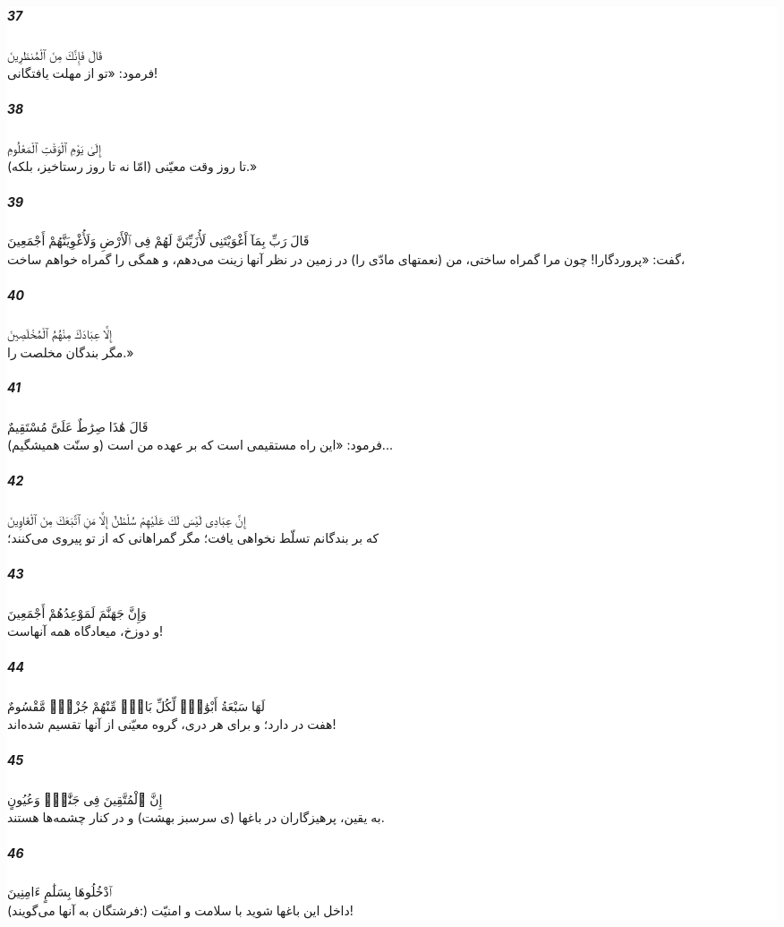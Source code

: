 ##### 37

<span class="ayah">قَالَ فَإِنَّكَ مِنَ ٱلْمُنظَرِينَ</span>
<br><span class="ayah_translation">فرمود: «تو از مهلت یافتگانی!</span>

##### 38

<span class="ayah">إِلَىٰ يَوْمِ ٱلْوَقْتِ ٱلْمَعْلُومِ</span>
<br><span class="ayah_translation">(امّا نه تا روز رستاخیز، بلکه) تا روز وقت معیّنی.»</span>

##### 39

<span class="ayah">قَالَ رَبِّ بِمَآ أَغْوَيْتَنِى لَأُزَيِّنَنَّ لَهُمْ فِى ٱلْأَرْضِ وَلَأُغْوِيَنَّهُمْ أَجْمَعِينَ</span>
<br><span class="ayah_translation">گفت: «پروردگارا! چون مرا گمراه ساختی، من (نعمتهای مادّی را) در زمین در نظر آنها زینت می‌دهم، و همگی را گمراه خواهم ساخت،</span>

##### 40

<span class="ayah">إِلَّا عِبَادَكَ مِنْهُمُ ٱلْمُخْلَصِينَ</span>
<br><span class="ayah_translation">مگر بندگان مخلصت را.»</span>

##### 41

<span class="ayah">قَالَ هَٰذَا صِرَٰطٌ عَلَىَّ مُسْتَقِيمٌ</span>
<br><span class="ayah_translation">فرمود: «این راه مستقیمی است که بر عهده من است (و سنّت همیشگیم)...</span>

##### 42

<span class="ayah">إِنَّ عِبَادِى لَيْسَ لَكَ عَلَيْهِمْ سُلْطَٰنٌ إِلَّا مَنِ ٱتَّبَعَكَ مِنَ ٱلْغَاوِينَ</span>
<br><span class="ayah_translation">که بر بندگانم تسلّط نخواهی یافت؛ مگر گمراهانی که از تو پیروی می‌کنند؛</span>

##### 43

<span class="ayah">وَإِنَّ جَهَنَّمَ لَمَوْعِدُهُمْ أَجْمَعِينَ</span>
<br><span class="ayah_translation">و دوزخ، میعادگاه همه آنهاست!</span>

##### 44

<span class="ayah">لَهَا سَبْعَةُ أَبْوَٰبٍۢ لِّكُلِّ بَابٍۢ مِّنْهُمْ جُزْءٌۭ مَّقْسُومٌ</span>
<br><span class="ayah_translation">هفت در دارد؛ و برای هر دری، گروه معیّنی از آنها تقسیم شده‌اند!</span>

##### 45

<span class="ayah">إِنَّ ٱلْمُتَّقِينَ فِى جَنَّٰتٍۢ وَعُيُونٍ</span>
<br><span class="ayah_translation">به یقین، پرهیزگاران در باغها (ی سرسبز بهشت) و در کنار چشمه‌ها هستند.</span>

##### 46

<span class="ayah">ٱدْخُلُوهَا بِسَلَٰمٍ ءَامِنِينَ</span>
<br><span class="ayah_translation">(فرشتگان به آنها می‌گویند:) داخل این باغها شوید با سلامت و امنیّت!</span>
